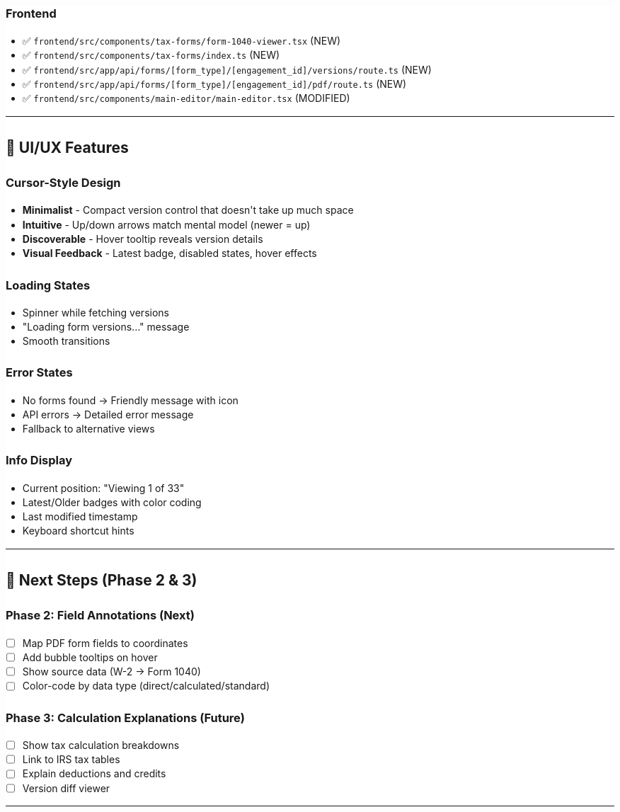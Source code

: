 ### Frontend
- ✅ `frontend/src/components/tax-forms/form-1040-viewer.tsx` (NEW)
- ✅ `frontend/src/components/tax-forms/index.ts` (NEW)
- ✅ `frontend/src/app/api/forms/[form_type]/[engagement_id]/versions/route.ts` (NEW)
- ✅ `frontend/src/app/api/forms/[form_type]/[engagement_id]/pdf/route.ts` (NEW)
- ✅ `frontend/src/components/main-editor/main-editor.tsx` (MODIFIED)

---

## 🎨 UI/UX Features

### Cursor-Style Design
- **Minimalist** - Compact version control that doesn't take up much space
- **Intuitive** - Up/down arrows match mental model (newer = up)
- **Discoverable** - Hover tooltip reveals version details
- **Visual Feedback** - Latest badge, disabled states, hover effects

### Loading States
- Spinner while fetching versions
- "Loading form versions..." message
- Smooth transitions

### Error States
- No forms found → Friendly message with icon
- API errors → Detailed error message
- Fallback to alternative views

### Info Display
- Current position: "Viewing 1 of 33"
- Latest/Older badges with color coding
- Last modified timestamp
- Keyboard shortcut hints

---

## 🚀 Next Steps (Phase 2 & 3)

### Phase 2: Field Annotations (Next)
- [ ] Map PDF form fields to coordinates
- [ ] Add bubble tooltips on hover
- [ ] Show source data (W-2 → Form 1040)
- [ ] Color-code by data type (direct/calculated/standard)

### Phase 3: Calculation Explanations (Future)
- [ ] Show tax calculation breakdowns
- [ ] Link to IRS tax tables
- [ ] Explain deductions and credits
- [ ] Version diff viewer

---